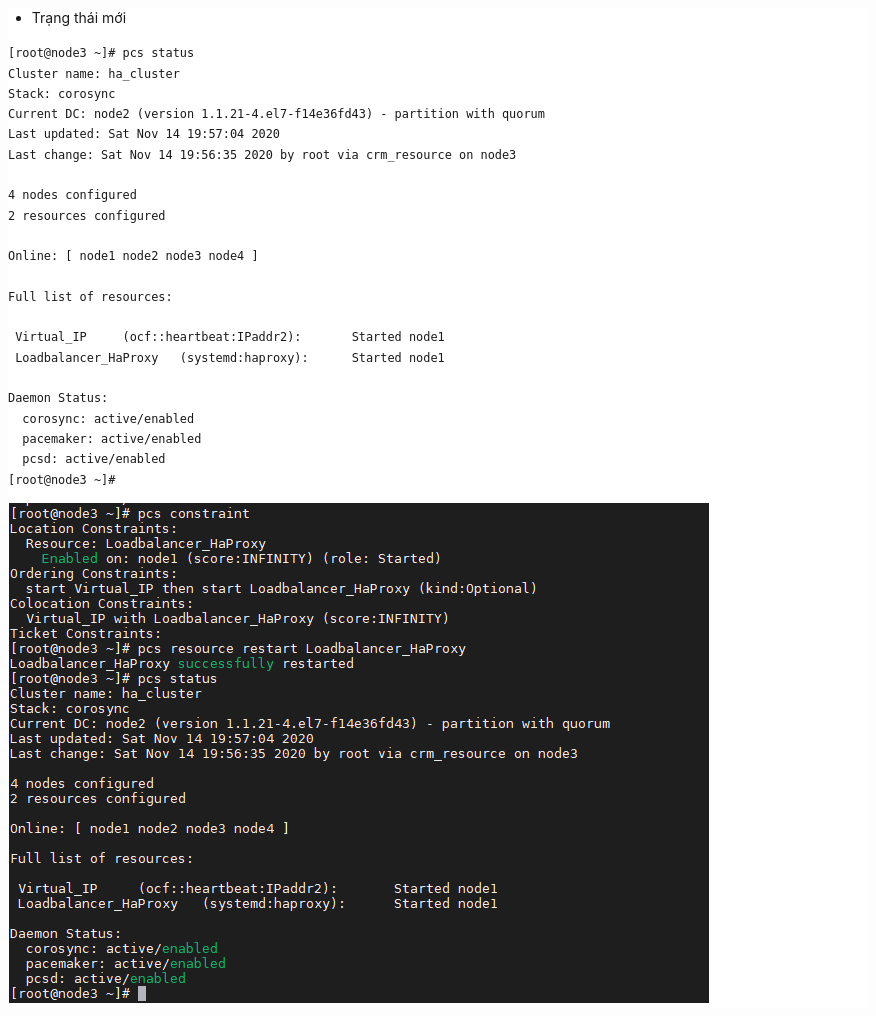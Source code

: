 - Trạng thái mới

```
[root@node3 ~]# pcs status
Cluster name: ha_cluster
Stack: corosync
Current DC: node2 (version 1.1.21-4.el7-f14e36fd43) - partition with quorum
Last updated: Sat Nov 14 19:57:04 2020
Last change: Sat Nov 14 19:56:35 2020 by root via crm_resource on node3

4 nodes configured
2 resources configured

Online: [ node1 node2 node3 node4 ]

Full list of resources:

 Virtual_IP     (ocf::heartbeat:IPaddr2):       Started node1
 Loadbalancer_HaProxy   (systemd:haproxy):      Started node1

Daemon Status:
  corosync: active/enabled
  pacemaker: active/enabled
  pcsd: active/enabled
[root@node3 ~]#
```

![](../images/van-hanh-su-co-pacemaker-corosync/Screenshot_815.png)
